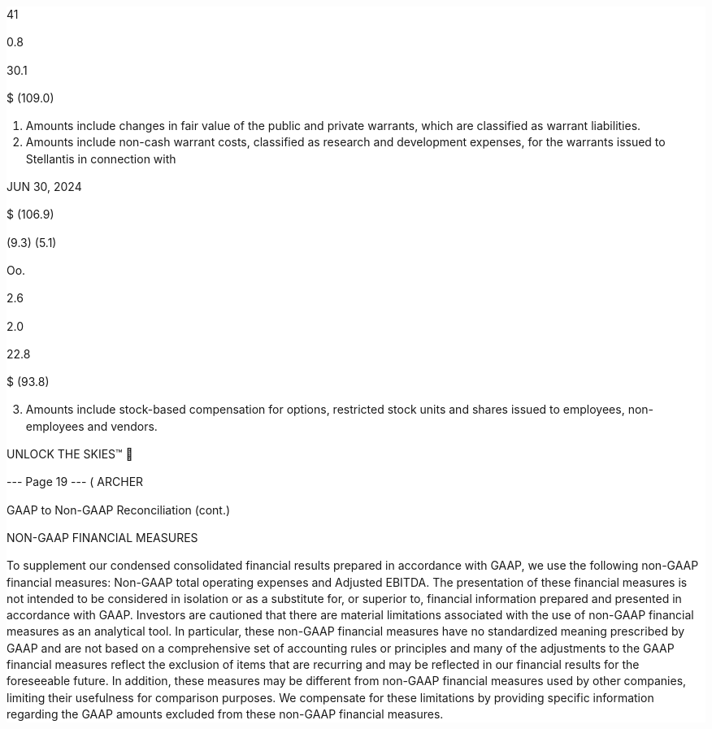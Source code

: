 41

0.8

30.1

$ (109.0)

1) Amounts include changes in fair value of the public and private warrants, which are classified as warrant liabilities.
2) Amounts include non-cash warrant costs, classified as research and development expenses, for the warrants issued to Stellantis in connection with

JUN 30,
2024

$ (106.9)

(9.3)
(5.1)

Oo.

2.6

2.0

22.8

$ (93.8)

3) Amounts include stock-based compensation for options, restricted stock units and shares issued to employees, non-employees and vendors.

UNLOCK THE SKIES™


--- Page 19 ---
( ARCHER

GAAP to Non-GAAP
Reconciliation (cont.)

NON-GAAP FINANCIAL MEASURES

To supplement our condensed consolidated financial results prepared in accordance with GAAP, we use the following
non-GAAP financial measures: Non-GAAP total operating expenses and Adjusted EBITDA. The presentation of these
financial measures is not intended to be considered in isolation or as a substitute for, or superior to, financial information
prepared and presented in accordance with GAAP. Investors are cautioned that there are material limitations associated with
the use of non-GAAP financial measures as an analytical tool. In particular, these non-GAAP financial measures have no
standardized meaning prescribed by GAAP and are not based on a comprehensive set of accounting rules or principles and
many of the adjustments to the GAAP financial measures reflect the exclusion of items that are recurring and may be reflected
in our financial results for the foreseeable future. In addition, these measures may be different from non-GAAP financial
measures used by other companies, limiting their usefulness for comparison purposes. We compensate for these limitations
by providing specific information regarding the GAAP amounts excluded from these non-GAAP financial measures.
